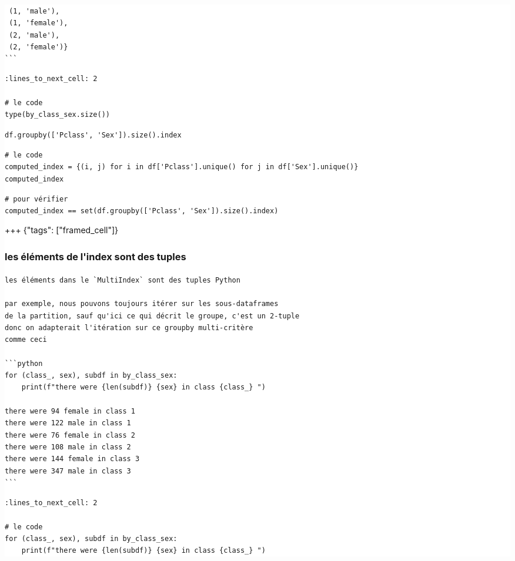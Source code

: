 ````{admonition} →
 (1, 'male'),
 (1, 'female'),
 (2, 'male'),
 (2, 'female')}
```
````

```{code-cell} ipython3
:lines_to_next_cell: 2

# le code
type(by_class_sex.size())
```

```{code-cell} ipython3
df.groupby(['Pclass', 'Sex']).size().index
```

```{code-cell} ipython3
# le code
computed_index = {(i, j) for i in df['Pclass'].unique() for j in df['Sex'].unique()}
computed_index
```

```{code-cell} ipython3
# pour vérifier
computed_index == set(df.groupby(['Pclass', 'Sex']).size().index)
```

+++ {"tags": ["framed_cell"]}

### les éléments de l'index sont des tuples

````{admonition} →
les éléments dans le `MultiIndex` sont des tuples Python

par exemple, nous pouvons toujours itérer sur les sous-dataframes  
de la partition, sauf qu'ici ce qui décrit le groupe, c'est un 2-tuple  
donc on adapterait l'itération sur ce groupby multi-critère  
comme ceci

```python
for (class_, sex), subdf in by_class_sex:
    print(f"there were {len(subdf)} {sex} in class {class_} ")

there were 94 female in class 1
there were 122 male in class 1
there were 76 female in class 2
there were 108 male in class 2
there were 144 female in class 3
there were 347 male in class 3
```

````

```{code-cell} ipython3
:lines_to_next_cell: 2

# le code
for (class_, sex), subdf in by_class_sex:
    print(f"there were {len(subdf)} {sex} in class {class_} ")
```
